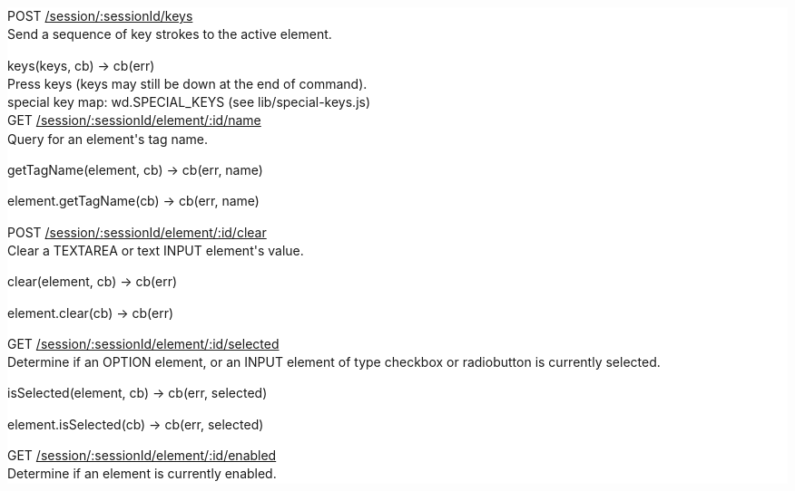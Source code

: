 POST <a href="https://github.com/SeleniumHQ/selenium/wiki/JsonWireProtocol#post-sessionsessionidkeys">/session/:sessionId/keys</a><br>
Send a sequence of key strokes to the active element.
</td>
<td style="border: 1px solid #ccc; padding: 5px;">
keys(keys, cb) -&gt; cb(err)<br>
Press keys (keys may still be down at the end of command).<br>
special key map: wd.SPECIAL_KEYS (see lib/special-keys.js)<br>
</td>
</tr>
<tr>
<td style="border: 1px solid #ccc; padding: 5px;">
GET <a href="https://github.com/SeleniumHQ/selenium/wiki/JsonWireProtocol#get-sessionsessionidelementidname">/session/:sessionId/element/:id/name</a><br>
Query for an element's tag name.
</td>
<td style="border: 1px solid #ccc; padding: 5px;">
<p>
getTagName(element, cb) -&gt; cb(err, name)<br>
</p>
<p>
element.getTagName(cb) -&gt; cb(err, name)<br>
</p>
</td>
</tr>
<tr>
<td style="border: 1px solid #ccc; padding: 5px;">
POST <a href="https://github.com/SeleniumHQ/selenium/wiki/JsonWireProtocol#post-sessionsessionidelementidclear">/session/:sessionId/element/:id/clear</a><br>
Clear a TEXTAREA or text INPUT element's value.
</td>
<td style="border: 1px solid #ccc; padding: 5px;">
<p>
clear(element, cb) -&gt; cb(err)<br>
</p>
<p>
element.clear(cb) -&gt; cb(err)<br>
</p>
</td>
</tr>
<tr>
<td style="border: 1px solid #ccc; padding: 5px;">
GET <a href="https://github.com/SeleniumHQ/selenium/wiki/JsonWireProtocol#get-sessionsessionidelementidselected">/session/:sessionId/element/:id/selected</a><br>
Determine if an OPTION element, or an INPUT element of type checkbox or radiobutton is currently selected.
</td>
<td style="border: 1px solid #ccc; padding: 5px;">
<p>
isSelected(element, cb) -&gt; cb(err, selected)<br>
</p>
<p>
element.isSelected(cb) -&gt; cb(err, selected)<br>
</p>
</td>
</tr>
<tr>
<td style="border: 1px solid #ccc; padding: 5px;">
GET <a href="https://github.com/SeleniumHQ/selenium/wiki/JsonWireProtocol#get-sessionsessionidelementidenabled">/session/:sessionId/element/:id/enabled</a><br>
Determine if an element is currently enabled.
</td>
<td style="border: 1px solid #ccc; padding: 5px;">
<p>